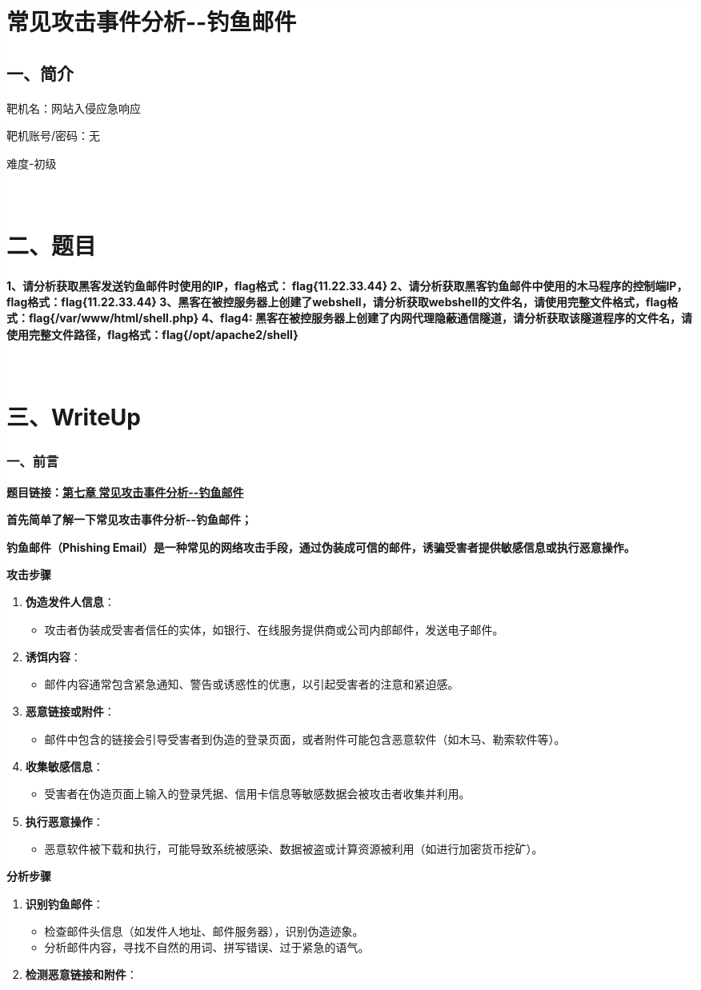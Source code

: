 # 常见攻击事件分析--钓鱼邮件

## 一、简介

靶机名：网站入侵应急响应

靶机账号/密码：无

难度-初级

‍

# 二、题目

**1、请分析获取黑客发送钓鱼邮件时使用的IP，flag格式： flag{11.22.33.44}
2、请分析获取黑客钓鱼邮件中使用的木马程序的控制端IP，flag格式：flag{11.22.33.44}
3、黑客在被控服务器上创建了webshell，请分析获取webshell的文件名，请使用完整文件格式，flag格式：flag{/var/www/html/shell.php}
4、flag4: 黑客在被控服务器上创建了内网代理隐蔽通信隧道，请分析获取该隧道程序的文件名，请使用完整文件路径，flag格式：flag{/opt/apache2/shell}**

‍

# 三、WriteUp

### 一、前言

**题目链接：**​**[第七章 常见攻击事件分析--钓鱼邮件](https://xj.edisec.net/challenges/52)**

**首先简单了解一下常见攻击事件分析--钓鱼邮件；**

**钓鱼邮件（Phishing Email）是一种常见的网络攻击手段，通过伪装成可信的邮件，诱骗受害者提供敏感信息或执行恶意操作。**

**攻击步骤**

1. **伪造发件人信息**：

    * 攻击者伪装成受害者信任的实体，如银行、在线服务提供商或公司内部邮件，发送电子邮件。
2. **诱饵内容**：

    * 邮件内容通常包含紧急通知、警告或诱惑性的优惠，以引起受害者的注意和紧迫感。
3. **恶意链接或附件**：

    * 邮件中包含的链接会引导受害者到伪造的登录页面，或者附件可能包含恶意软件（如木马、勒索软件等）。
4. **收集敏感信息**：

    * 受害者在伪造页面上输入的登录凭据、信用卡信息等敏感数据会被攻击者收集并利用。
5. **执行恶意操作**：

    * 恶意软件被下载和执行，可能导致系统被感染、数据被盗或计算资源被利用（如进行加密货币挖矿）。

**分析步骤**

1. **识别钓鱼邮件**：

    * 检查邮件头信息（如发件人地址、邮件服务器），识别伪造迹象。
    * 分析邮件内容，寻找不自然的用词、拼写错误、过于紧急的语气。
2. **检测恶意链接和附件**：
